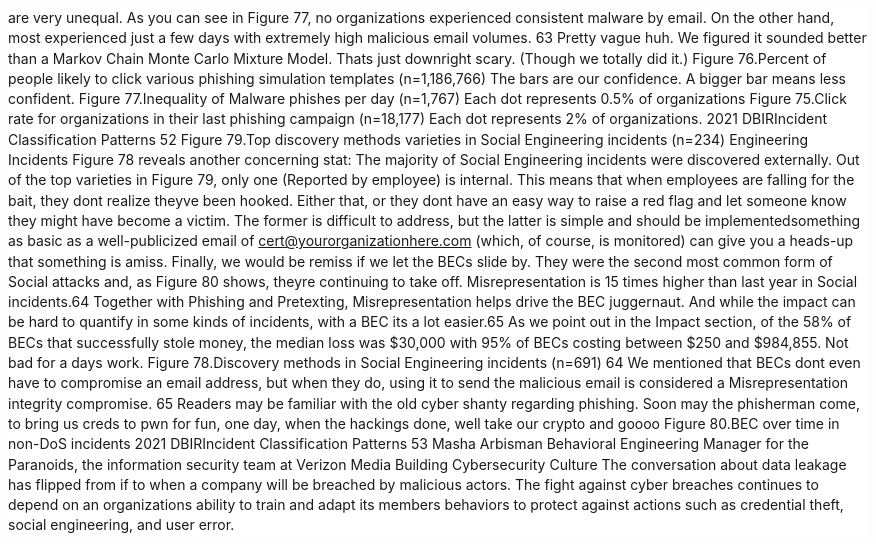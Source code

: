 are very unequal. As you can see in 
Figure 77, no organizations experienced 
consistent malware by email. On the 
other hand, most experienced just a 
few days with extremely high malicious 
email volumes.
63 Pretty vague huh. We figured it sounded better than a Markov Chain Monte Carlo Mixture Model. Thats just downright scary. (Though we totally did it.)
Figure 76\.Percent of people likely to click various phishing simulation templates (n\=1,186,766\) 
The bars are our confidence. A bigger bar means less confident.
Figure 77\.Inequality of Malware phishes per day (n\=1,767\)
Each dot represents 0\.5% of organizations
Figure 75\.Click rate for organizations 
in their last phishing campaign (n\=18,177\)
Each dot represents 2% of organizations.
2021 DBIRIncident Classification Patterns
52
Figure 79\.Top discovery methods varieties 
in Social Engineering incidents (n\=234\)
Engineering Incidents
Figure 78 reveals another concerning stat: The majority of Social Engineering 
incidents were discovered externally. Out of the top varieties in Figure 79, only 
one (Reported by employee) is internal. This means that when employees are 
falling for the bait, they dont realize theyve been hooked. Either that, or they 
dont have an easy way to raise a red flag and let someone know they might 
have become a victim. The former is difficult to address, but the latter is simple 
and should be implementedsomething as basic as a well\-publicized email of 
cert@yourorganizationhere.com (which, of course, is monitored) can give you 
a heads\-up that something is amiss.
Finally, we would be remiss if we let the BECs slide by. They were the second 
most common form of Social attacks and, as Figure 80 shows, theyre continuing 
to take off. Misrepresentation is 15 times higher than last year in Social 
incidents.64 Together with Phishing and Pretexting, Misrepresentation helps drive 
the BEC juggernaut. And while the impact can be hard to quantify in some kinds 
of incidents, with a BEC its a lot easier.65 As we point out in the Impact section, 
of the 58% of BECs that successfully stole money, the median loss was $30,000 
with 95% of BECs costing between $250 and $984,855\. Not bad for a days work.
Figure 78\.Discovery methods in Social 
Engineering incidents (n\=691\)
64 We mentioned that BECs dont even have to compromise an email address, but when they do, using it to send the malicious email is considered a Misrepresentation
 integrity compromise.
65 Readers may be familiar with the old cyber shanty regarding phishing. Soon may the phisherman come, to bring us creds to pwn for fun, one day, when the hackings done, 
well take our crypto and goooo
Figure 80\.BEC over time in non\-DoS incidents
2021 DBIRIncident Classification Patterns
53
Masha Arbisman
Behavioral Engineering Manager for the 
Paranoids, the information security team 
at Verizon Media
Building 
Cybersecurity 
Culture
The conversation about data leakage 
has flipped from if to when a 
company will be breached by malicious 
actors. The fight against cyber 
breaches continues to depend on an 
organizations ability to train and adapt 
its members behaviors to protect 
against actions such as credential theft, 
social engineering, and user error. 